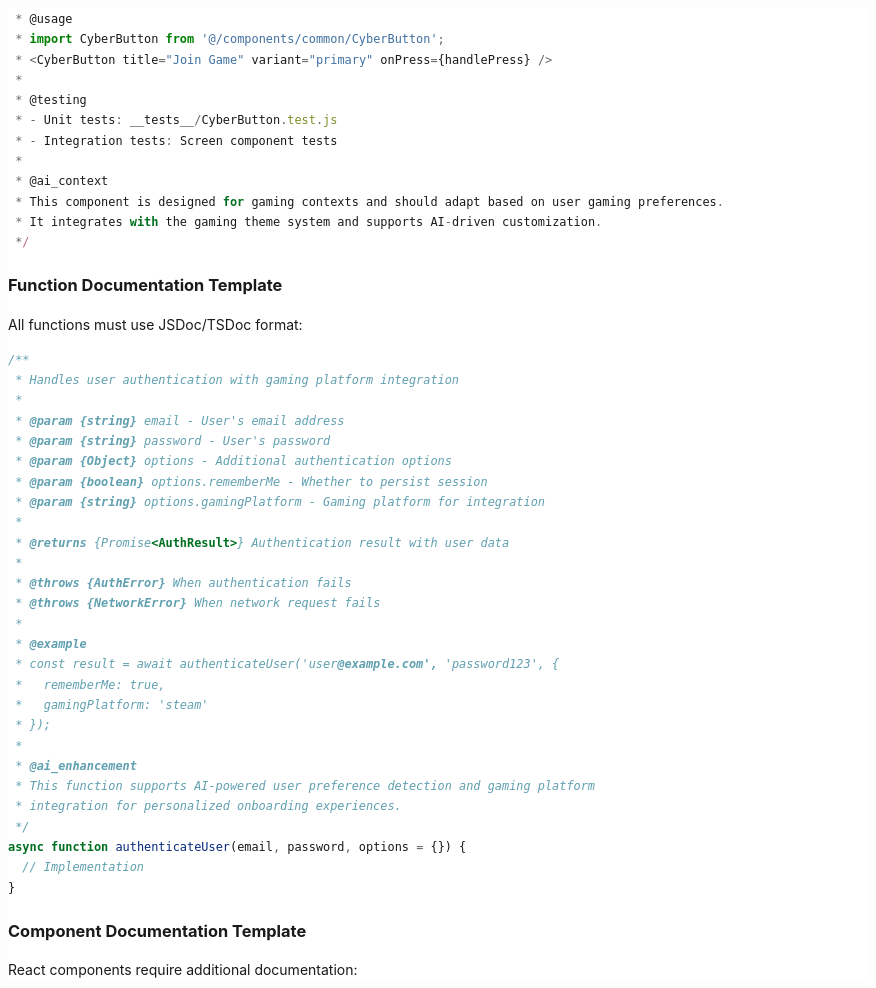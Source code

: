 ```javascript
 * @usage
 * import CyberButton from '@/components/common/CyberButton';
 * <CyberButton title="Join Game" variant="primary" onPress={handlePress} />
 *
 * @testing
 * - Unit tests: __tests__/CyberButton.test.js
 * - Integration tests: Screen component tests
 *
 * @ai_context
 * This component is designed for gaming contexts and should adapt based on user gaming preferences.
 * It integrates with the gaming theme system and supports AI-driven customization.
 */
```

### **Function Documentation Template**

All functions must use JSDoc/TSDoc format:

```javascript
/**
 * Handles user authentication with gaming platform integration
 *
 * @param {string} email - User's email address
 * @param {string} password - User's password
 * @param {Object} options - Additional authentication options
 * @param {boolean} options.rememberMe - Whether to persist session
 * @param {string} options.gamingPlatform - Gaming platform for integration
 *
 * @returns {Promise<AuthResult>} Authentication result with user data
 *
 * @throws {AuthError} When authentication fails
 * @throws {NetworkError} When network request fails
 *
 * @example
 * const result = await authenticateUser('user@example.com', 'password123', {
 *   rememberMe: true,
 *   gamingPlatform: 'steam'
 * });
 *
 * @ai_enhancement
 * This function supports AI-powered user preference detection and gaming platform
 * integration for personalized onboarding experiences.
 */
async function authenticateUser(email, password, options = {}) {
  // Implementation
}
```

### **Component Documentation Template**

React components require additional documentation:
